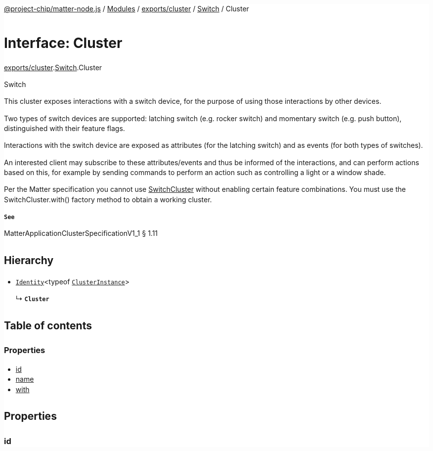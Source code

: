 [@project-chip/matter-node.js](../README.md) / [Modules](../modules.md) / [exports/cluster](../modules/exports_cluster.md) / [Switch](../modules/exports_cluster.Switch.md) / Cluster

# Interface: Cluster

[exports/cluster](../modules/exports_cluster.md).[Switch](../modules/exports_cluster.Switch.md).Cluster

Switch

This cluster exposes interactions with a switch device, for the purpose of using those interactions by other
devices.

Two types of switch devices are supported: latching switch (e.g. rocker switch) and momentary switch (e.g. push
button), distinguished with their feature flags.

Interactions with the switch device are exposed as attributes (for the latching switch) and as events (for both
types of switches).

An interested client may subscribe to these attributes/events and thus be informed of the interactions, and can
perform actions based on this, for example by sending commands to perform an action such as controlling a light
or a window shade.

Per the Matter specification you cannot use [SwitchCluster](../modules/exports_cluster.md#switchcluster-1) without enabling certain feature combinations.
You must use the SwitchCluster.with() factory method to obtain a working cluster.

**`See`**

MatterApplicationClusterSpecificationV1_1 § 1.11

## Hierarchy

- [`Identity`](../modules/util_export.md#identity)\<typeof [`ClusterInstance`](../modules/exports_cluster.Switch.md#clusterinstance)\>

  ↳ **`Cluster`**

## Table of contents

### Properties

- [id](exports_cluster.Switch.Cluster.md#id)
- [name](exports_cluster.Switch.Cluster.md#name)
- [with](exports_cluster.Switch.Cluster.md#with)

## Properties

### id
